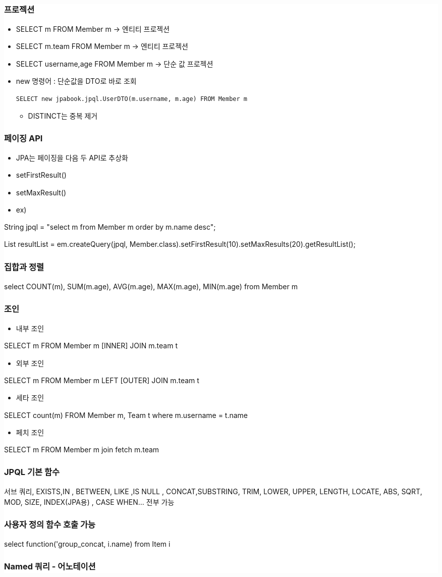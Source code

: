 ### 프로젝션

- SELECT m FROM Member m -> 엔티티 프로젝션
- SELECT m.team FROM Member m -> 엔티티 프로젝션
- SELECT username,age FROM Member m -> 단순 값 프로젝션
- new 명령어 : 단순값을 DTO로 바로 조회
    
  ```SELECT new jpabook.jpql.UserDTO(m.username, m.age) FROM Member m```
  
  - DISTINCT는 중복 제거

### 페이징 API

- JPA는 페이징을 다음 두 API로 추상화

- setFirstResult()

- setMaxResult()

- ex)

String jpql = "select m from Member m order by m.name desc";

List<Member> resultList = em.createQuery(jpql, Member.class).setFirstResult(10).setMaxResults(20).getResultList();

### 집합과 정렬

select
    COUNT(m),
    SUM(m.age),
    AVG(m.age),
    MAX(m.age),
    MIN(m.age)
 from Member m

### 조인

- 내부 조인

SELECT m FROM Member m [INNER] JOIN m.team t

- 외부 조인

SELECT m FROM Member m LEFT [OUTER] JOIN m.team t

- 세타 조인

SELECT count(m) FROM Member m, Team t where m.username = t.name

- 페치 조인

SELECT m FROM Member m join fetch m.team

### JPQL 기본 함수

서브 쿼리, EXISTS,IN , BETWEEN, LIKE ,IS NULL , CONCAT,SUBSTRING, TRIM, LOWER, UPPER, LENGTH, LOCATE, ABS, SQRT, MOD, SIZE, INDEX(JPA용) , CASE WHEN... 전부 가능

### 사용자 정의 함수 호출 가능

select function('group_concat, i.name) from Item i

### Named 쿼리 - 어노테이션
  ```